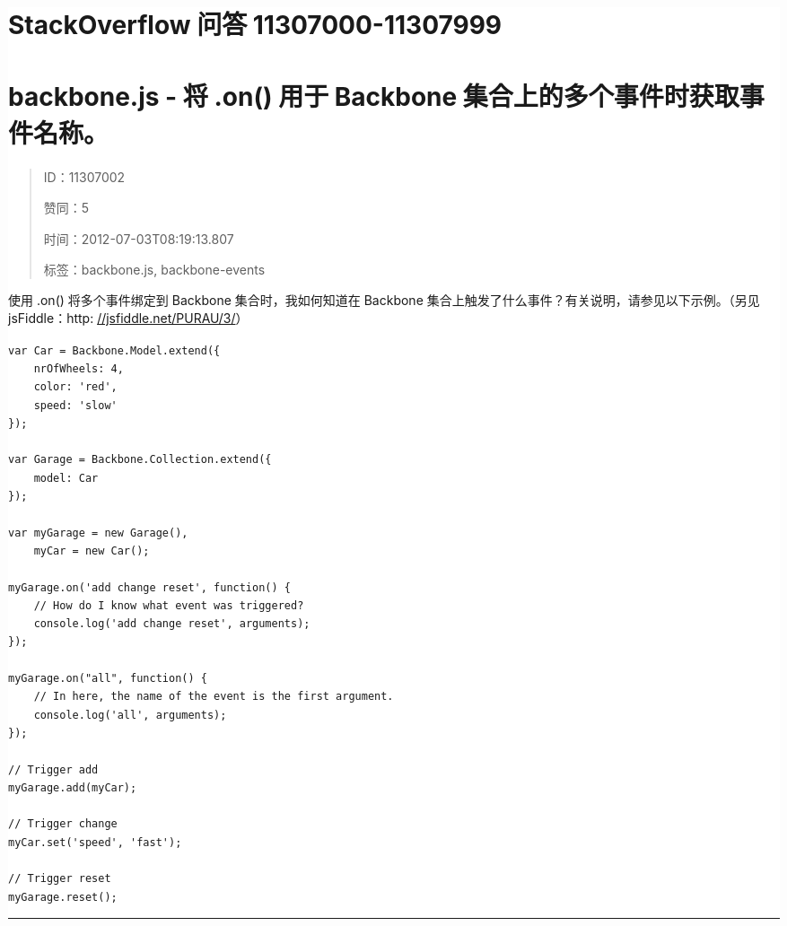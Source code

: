 # StackOverflow 问答 11307000-11307999

# backbone.js - 将 .on() 用于 Backbone 集合上的多个事件时获取事件名称。

> ID：11307002
> 
> 赞同：5
> 
> 时间：2012-07-03T08:19:13.807
> 
> 标签：backbone.js, backbone-events

使用 .on() 将多个事件绑定到 Backbone 集合时，我如何知道在 Backbone 集合上触发了什么事件？有关说明，请参见以下示例。（另见 jsFiddle：http: [//jsfiddle.net/PURAU/3/](http://jsfiddle.net/PURAU/3/)）

```
var Car = Backbone.Model.extend({
    nrOfWheels: 4,
    color: 'red',
    speed: 'slow'
});

var Garage = Backbone.Collection.extend({
    model: Car
});

var myGarage = new Garage(),
    myCar = new Car();

myGarage.on('add change reset', function() {
    // How do I know what event was triggered?
    console.log('add change reset', arguments);
});

myGarage.on("all", function() {
    // In here, the name of the event is the first argument.
    console.log('all', arguments);
});

// Trigger add
myGarage.add(myCar);

// Trigger change
myCar.set('speed', 'fast');

// Trigger reset
myGarage.reset(); 
```

* * *
